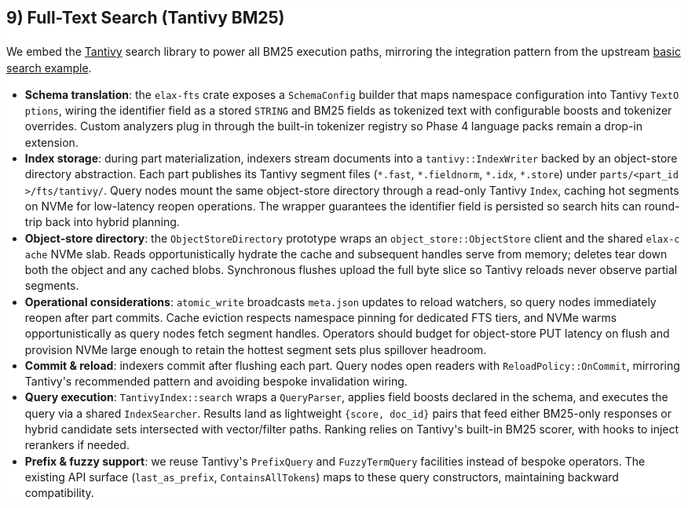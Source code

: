 ## 9) Full-Text Search (Tantivy BM25)

We embed the [Tantivy](https://github.com/quickwit-oss/tantivy) search library to power all BM25 execution paths, mirroring the
integration pattern from the upstream [basic search example](https://tantivy-search.github.io/examples/basic_search.html).

* **Schema translation**: the `elax-fts` crate exposes a `SchemaConfig` builder that maps namespace configuration into Tantivy
  `TextOptions`, wiring the identifier field as a stored `STRING` and BM25 fields as tokenized text with configurable boosts and
  tokenizer overrides. Custom analyzers plug in through the built-in tokenizer registry so Phase 4 language packs remain a drop-in
  extension.
* **Index storage**: during part materialization, indexers stream documents into a `tantivy::IndexWriter` backed by an object-store
  directory abstraction. Each part publishes its Tantivy segment files (`*.fast`, `*.fieldnorm`, `*.idx`, `*.store`) under
  `parts/<part_id>/fts/tantivy/`. Query nodes mount the same object-store directory through a read-only Tantivy `Index`, caching
  hot segments on NVMe for low-latency reopen operations. The wrapper guarantees the identifier field is persisted so search hits
  can round-trip back into hybrid planning.
* **Object-store directory**: the `ObjectStoreDirectory` prototype wraps an `object_store::ObjectStore` client and the shared
  `elax-cache` NVMe slab. Reads opportunistically hydrate the cache and subsequent handles serve from memory; deletes tear down
  both the object and any cached blobs. Synchronous flushes upload the full byte slice so Tantivy reloads never observe partial
  segments.
* **Operational considerations**: `atomic_write` broadcasts `meta.json` updates to reload watchers, so query nodes immediately
  reopen after part commits. Cache eviction respects namespace pinning for dedicated FTS tiers, and NVMe warms opportunistically
  as query nodes fetch segment handles. Operators should budget for object-store PUT latency on flush and provision NVMe large
  enough to retain the hottest segment sets plus spillover headroom.
* **Commit & reload**: indexers commit after flushing each part. Query nodes open readers with `ReloadPolicy::OnCommit`, mirroring
  Tantivy's recommended pattern and avoiding bespoke invalidation wiring.
* **Query execution**: `TantivyIndex::search` wraps a `QueryParser`, applies field boosts declared in the schema, and executes the
  query via a shared `IndexSearcher`. Results land as lightweight `{score, doc_id}` pairs that feed either BM25-only responses or
  hybrid candidate sets intersected with vector/filter paths. Ranking relies on Tantivy's built-in BM25 scorer, with hooks to inject
  rerankers if needed.
* **Prefix & fuzzy support**: we reuse Tantivy's `PrefixQuery` and `FuzzyTermQuery` facilities instead of bespoke operators. The
  existing API surface (`last_as_prefix`, `ContainsAllTokens`) maps to these query constructors, maintaining backward compatibility.
